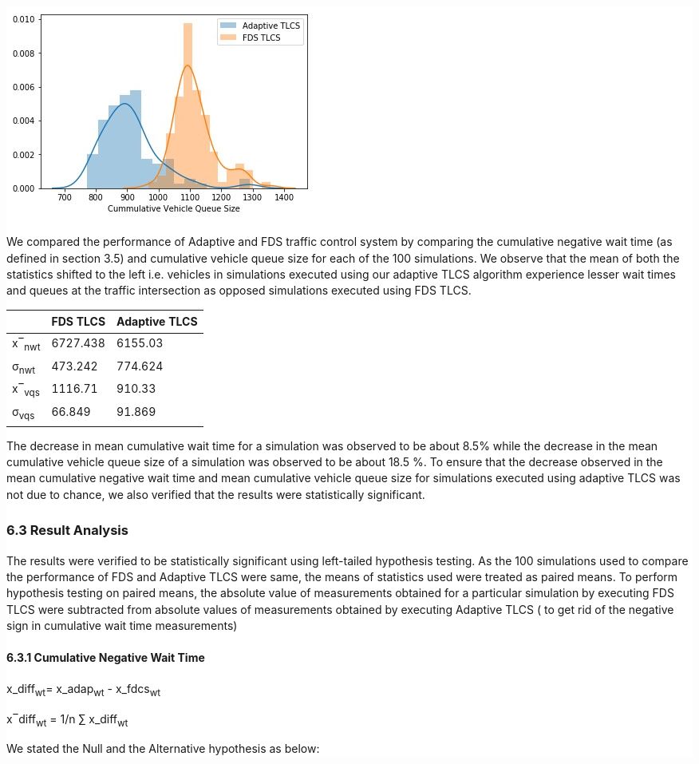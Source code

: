   <img src="./images/eval2.jpg">
 </p>   
  
We compared the performance of Adaptive and FDS traffic control system by comparing the cumulative negative wait time (as defined in section 3.5) and cumulative vehicle queue size for each of the 100 simulations. We observe that the mean of both the statistics shifted to the left i.e. vehicles in simulations executed using our adaptive TLCS algorithm experience lesser wait times and queues at the traffic intersection as opposed simulations executed using FDS TLCS.  
  

|	| FDS TLCS  |	Adaptive TLCS |
|-------|----------|------------------|
| x‾<sub>nwt</sub>  |	6727.438 | 6155.03 |  
| σ<sub>nwt</sub>  | 473.242	 | 774.624 | 
| x‾<sub>vqs</sub>  |	1116.71	 | 910.33  |
| σ<sub>vqs</sub>  | 66.849	 | 91.869  |

The decrease in mean cumulative wait time for a simulation was observed to be about 8.5% while the decrease in the mean cumulative vehicle queue size of a simulation was observed to be about 18.5 %. 
To ensure that the decrease observed in the mean cumulative negative wait time and mean cumulative vehicle queue size for simulations executed using adaptive TLCS was not due to chance, we also verified that the results were statistically significant.
 
### 6.3 Result Analysis
The results were verified to be statistically significant using left-tailed hypothesis testing. As the 100 simulations used to compare the performance of FDS and Adaptive TLCS were same, the means of statistics used were treated as paired means. To perform hypothesis testing on paired means, the absolute value of measurements obtained for a particular simulation by executing FDS TLCS were subtracted from absolute values of measurements obtained by executing Adaptive TLCS ( to get rid of the negative sign in cumulative wait time measurements)  
  
#### 6.3.1 Cumulative Negative Wait Time  
x_diff<sub>wt</sub>= x_adap<sub>wt</sub> - x_fdcs<sub>wt</sub>  
  
x‾diff<sub>wt</sub> = 1/n ∑ x_diff<sub>wt</sub>  
  
We stated the Null and the Alternative hypothesis as below:  
